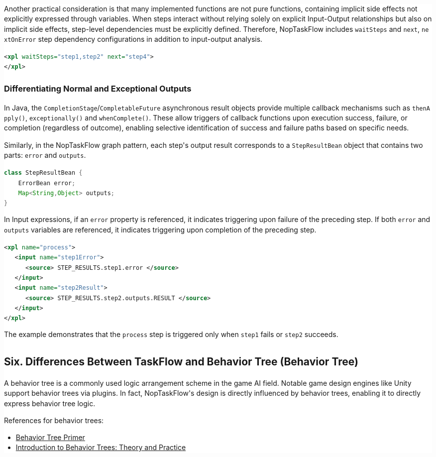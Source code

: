 Another practical consideration is that many implemented functions are not pure functions, containing implicit side effects not explicitly expressed through variables. When steps interact without relying solely on explicit Input-Output relationships but also on implicit side effects, step-level dependencies must be explicitly defined. Therefore, NopTaskFlow includes `waitSteps` and `next`, `nextOnError` step dependency configurations in addition to input-output analysis.

```xml
<xpl waitSteps="step1,step2" next="step4">
</xpl>
```

### Differentiating Normal and Exceptional Outputs

In Java, the `CompletionStage`/`CompletableFuture` asynchronous result objects provide multiple callback mechanisms such as `thenApply()`, `exceptionally()` and `whenComplete()`. These allow triggers of callback functions upon execution success, failure, or completion (regardless of outcome), enabling selective identification of success and failure paths based on specific needs.

Similarly, in the NopTaskFlow graph pattern, each step's output result corresponds to a `StepResultBean` object that contains two parts: `error` and `outputs`.

```java
class StepResultBean {
    ErrorBean error;
    Map<String,Object> outputs;
}
```

In Input expressions, if an `error` property is referenced, it indicates triggering upon failure of the preceding step. If both `error` and `outputs` variables are referenced, it indicates triggering upon completion of the preceding step.

```xml
<xpl name="process">
   <input name="step1Error">
      <source> STEP_RESULTS.step1.error </source>
   </input>
   <input name="step2Result">
      <source> STEP_RESULTS.step2.outputs.RESULT </source>
   </input>
</xpl>
```

The example demonstrates that the `process` step is triggered only when `step1` fails or `step2` succeeds.

## Six. Differences Between TaskFlow and Behavior Tree (Behavior Tree)

A behavior tree is a commonly used logic arrangement scheme in the game AI field. Notable game design engines like Unity support behavior trees via plugins. In fact, NopTaskFlow's design is directly influenced by behavior trees, enabling it to directly express behavior tree logic.

References for behavior trees:

* [Behavior Tree Primer](https://zhuanlan.zhihu.com/p/463182588)
* [Introduction to Behavior Trees: Theory and Practice](https://zhuanlan.zhihu.com/p/611393851)
